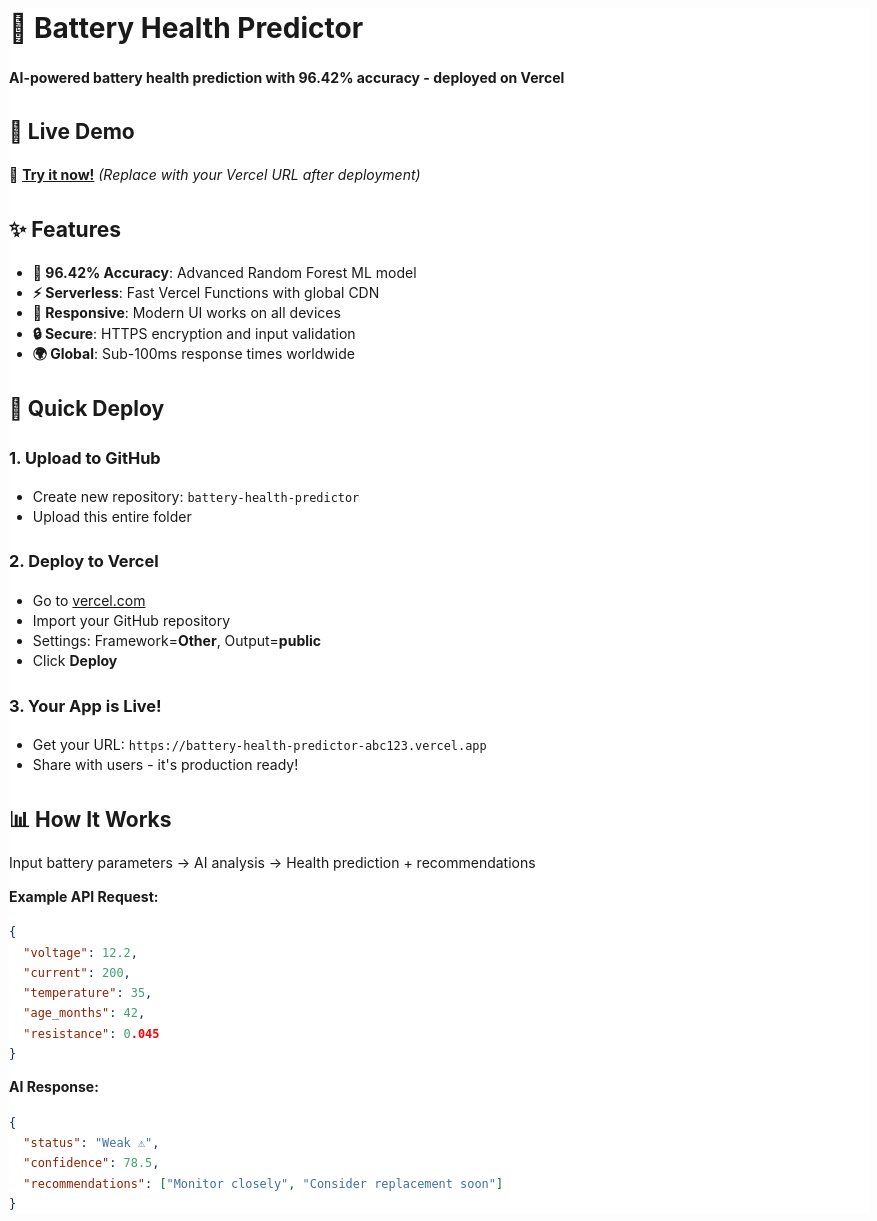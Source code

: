 # 🔋 Battery Health Predictor

**AI-powered battery health prediction with 96.42% accuracy - deployed on Vercel**

## 🌟 Live Demo
🔗 **[Try it now!](https://your-app.vercel.app)** *(Replace with your Vercel URL after deployment)*

## ✨ Features

- **🤖 96.42% Accuracy**: Advanced Random Forest ML model
- **⚡ Serverless**: Fast Vercel Functions with global CDN
- **📱 Responsive**: Modern UI works on all devices
- **🔒 Secure**: HTTPS encryption and input validation
- **🌍 Global**: Sub-100ms response times worldwide

## 🚀 Quick Deploy

### 1. **Upload to GitHub**
- Create new repository: `battery-health-predictor`
- Upload this entire folder

### 2. **Deploy to Vercel**
- Go to [vercel.com](https://vercel.com)
- Import your GitHub repository
- Settings: Framework=**Other**, Output=**public**
- Click **Deploy**

### 3. **Your App is Live!**
- Get your URL: `https://battery-health-predictor-abc123.vercel.app`
- Share with users - it's production ready!

## 📊 How It Works

Input battery parameters → AI analysis → Health prediction + recommendations

**Example API Request:**
```json
{
  "voltage": 12.2,
  "current": 200, 
  "temperature": 35,
  "age_months": 42,
  "resistance": 0.045
}
```

**AI Response:**
```json
{
  "status": "Weak ⚠️",
  "confidence": 78.5,
  "recommendations": ["Monitor closely", "Consider replacement soon"]
}
```
